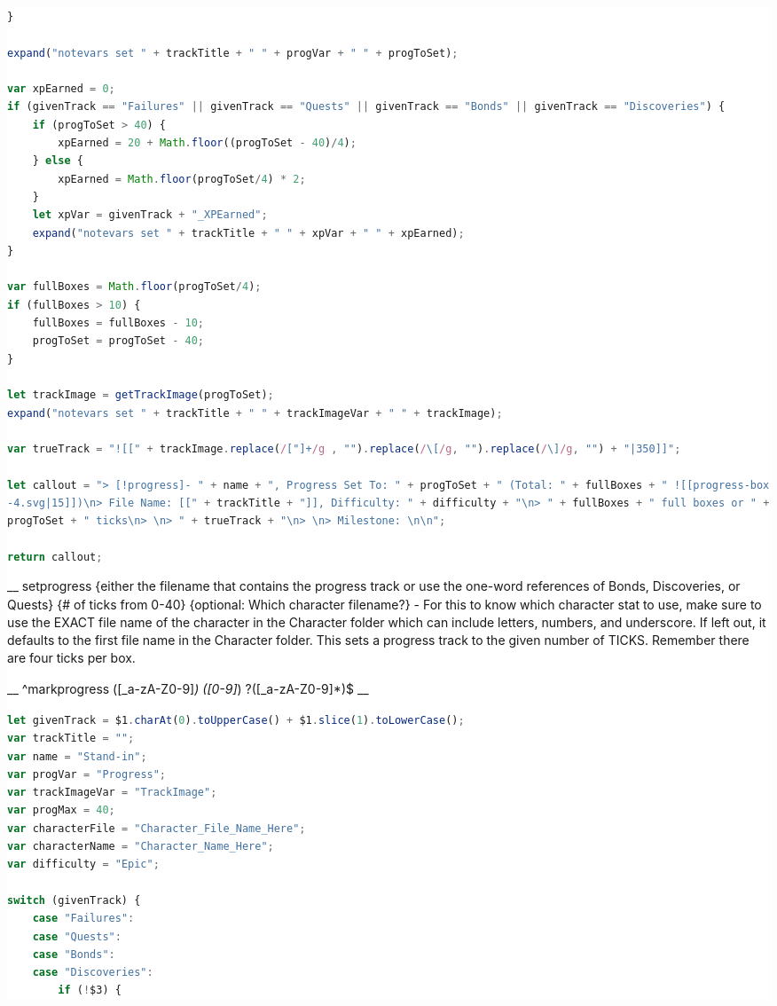 ```js
}

expand("notevars set " + trackTitle + " " + progVar + " " + progToSet);

var xpEarned = 0;
if (givenTrack == "Failures" || givenTrack == "Quests" || givenTrack == "Bonds" || givenTrack == "Discoveries") {
    if (progToSet > 40) {
        xpEarned = 20 + Math.floor((progToSet - 40)/4);
    } else {
        xpEarned = Math.floor(progToSet/4) * 2;
    }
    let xpVar = givenTrack + "_XPEarned";
    expand("notevars set " + trackTitle + " " + xpVar + " " + xpEarned);
}

var fullBoxes = Math.floor(progToSet/4);
if (fullBoxes > 10) { 
    fullBoxes = fullBoxes - 10;
    progToSet = progToSet - 40;
}

let trackImage = getTrackImage(progToSet);
expand("notevars set " + trackTitle + " " + trackImageVar + " " + trackImage);

var trueTrack = "![[" + trackImage.replace(/["]+/g , "").replace(/\[/g, "").replace(/\]/g, "") + "|350]]";

let callout = "> [!progress]- " + name + ", Progress Set To: " + progToSet + " (Total: " + fullBoxes + " ![[progress-box-4.svg|15]])\n> File Name: [[" + trackTitle + "]], Difficulty: " + difficulty + "\n> " + fullBoxes + " full boxes or " + progToSet + " ticks\n> \n> " + trueTrack + "\n> \n> Milestone: \n\n";

return callout;
```
__
setprogress {either the filename that contains the progress track or use the one-word references of Bonds, Discoveries, or Quests} {# of ticks from 0-40} {optional: Which character filename?} - For this to know which character stat to use, make sure to use the EXACT file name of the character in the Character folder which can include letters, numbers, and underscore. If left out, it defaults to the first file name in the Character folder.  This sets a progress track to the given number of TICKS.  Remember there are four ticks per box.


__
^markprogress ([_a-zA-Z0-9]*) ([0-9]*) ?([_a-zA-Z0-9]*)$
__
```js
let givenTrack = $1.charAt(0).toUpperCase() + $1.slice(1).toLowerCase();
var trackTitle = "";
var name = "Stand-in";
var progVar = "Progress";
var trackImageVar = "TrackImage";
var progMax = 40;
var characterFile = "Character_File_Name_Here";
var characterName = "Character_Name_Here";
var difficulty = "Epic";

switch (givenTrack) {
	case "Failures":
    case "Quests":
    case "Bonds":
    case "Discoveries":
        if (!$3) {
```